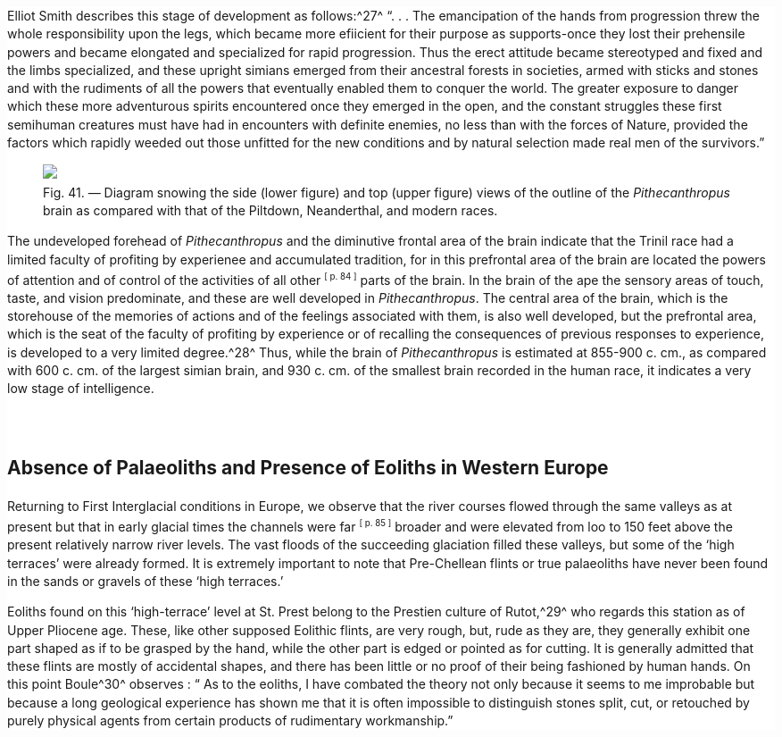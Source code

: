 Elliot Smith describes this stage of development as follows:^27^ “. . . The emancipation of the hands from progression threw the whole responsibility upon the legs, which became more efiicient for their purpose as supports-once they lost their prehensile powers and became elongated and specialized for rapid progression. Thus the erect attitude became stereotyped and fixed and the limbs specialized, and these upright simians emerged from their ancestral forests in societies, armed with sticks and stones and with the rudiments of all the powers that eventually enabled them to conquer the world. The greater exposure to danger which these more adventurous spirits encountered once they emerged in the open, and the constant struggles these first semihuman creatures must have had in encounters with definite enemies, no less than with the forces of Nature, provided the factors which rapidly weeded out those unfitted for the new conditions and by natural selection made real men of the survivors.”

<figure id="Figure_041" class="image urantiapedia image-style-align-left">
<img src="/image/book/Henry_Fairfield_Osborn/Men_of_the_Old_Stone_Age/Figure_041.jpg">
<figcaption>Fig. 41. — Diagram snowing the side (lower figure) and top (upper figure) views of the outline of the <em>Pithecanthropus</em> brain as compared with that of the Piltdown, Neanderthal, and modern races.</figcaption>
</figure>

The undeveloped forehead of _Pithecanthropus_ and the diminutive frontal area of the brain indicate that the Trinil race had a limited faculty of profiting by experienee and accumulated tradition, for in this prefrontal area of the brain are located the powers of attention and of control of the activities of all other <span id="p84"><sup><small>[ p. 84 ]</small></sup></span> parts of the brain. In the brain of the ape the sensory areas of touch, taste, and vision predominate, and these are well developed in _Pithecanthropus_. The central area of the brain, which is the storehouse of the memories of actions and of the feelings associated with them, is also well developed, but the prefrontal area, which is the seat of the faculty of profiting by experience or of recalling the consequences of previous responses to experience, is developed to a very limited degree.^28^ Thus, while the brain of _Pithecanthropus_ is estimated at 855-900 c. cm., as compared with 600 c. cm. of the largest simian brain, and 930 c. cm. of the smallest brain recorded in the human race, it indicates a very low stage of intelligence.

<br style="clear:both;"/>


## Absence of Palaeoliths and Presence of Eoliths in Western Europe

Returning to First Interglacial conditions in Europe, we observe that the river courses flowed through the same valleys as at present but that in early glacial times the channels were far <span id="p85"><sup><small>[ p. 85 ]</small></sup></span> broader and were elevated from loo to 150 feet above the present relatively narrow river levels. The vast floods of the succeeding glaciation filled these valleys, but some of the ‘high terraces’ were already formed. It is extremely important to note that Pre-Chellean flints or true palaeoliths have never been found in the sands or gravels of these ‘high terraces.’

Eoliths found on this ‘high-terrace’ level at St. Prest belong to the Prestien culture of Rutot,^29^ who regards this station as of Upper Pliocene age. These, like other supposed Eolithic flints, are very rough, but, rude as they are, they generally exhibit one part shaped as if to be grasped by the hand, while the other part is edged or pointed as for cutting. It is generally admitted that these flints are mostly of accidental shapes, and there has been little or no proof of their being fashioned by human hands. On this point Boule^30^ observes : “ As to the eoliths, I have combated the theory not only because it seems to me improbable but because a long geological experience has shown me that it is often impossible to distinguish stones split, cut, or retouched by purely physical agents from certain products of rudimentary workmanship.”


[^1]: A recent article by A. Smith Woodward describes the fourth known specimen of _Dryopithecus_, lately discovered in northern Spain (see Woodward, 1914.2).
[^2]: There is a vast _Pithecanthropus_ literature. That chiefly utilized in the present description includes Dubois,^13^ Fischer^14^ Schwalbe,^15^ Buchnerd^16^.
[^3]: In the Trinil skull as restored by McGregor (Fig. 36) the cranial capacity is 900 c. cm.
[^4]: These horses are now identified respectively as _E. mauerensis_, _E. moshachensis_, and _E. süssenbornensis_.
[^5]: This glaciation as it occurs in northern Europe has been termed Polandian by Geikie ; in the Alps Penck has termed it the in America it is known as the Iliinoian from the great drifts it deposited over the State of Illinois.